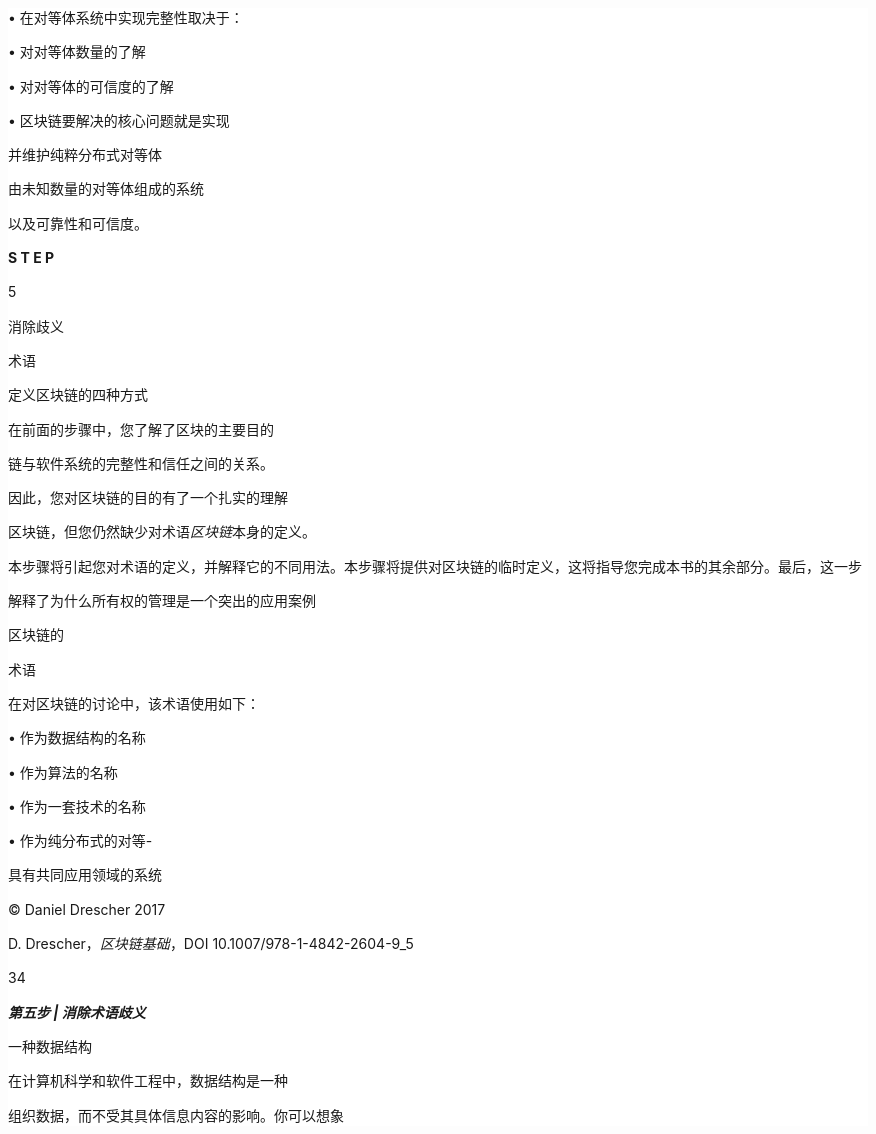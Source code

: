 • 在对等体系统中实现完整性取决于：

• 对对等体数量的了解

• 对对等体的可信度的了解

• 区块链要解决的核心问题就是实现

并维护纯粹分布式对等体

由未知数量的对等体组成的系统

以及可靠性和可信度。

**S T E P**

5

消除歧义

术语

定义区块链的四种方式

在前面的步骤中，您了解了区块的主要目的

链与软件系统的完整性和信任之间的关系。

因此，您对区块链的目的有了一个扎实的理解

区块链，但您仍然缺少对术语*区块链*本身的定义。

本步骤将引起您对术语的定义，并解释它的不同用法。本步骤将提供对区块链的临时定义，这将指导您完成本书的其余部分。最后，这一步

解释了为什么所有权的管理是一个突出的应用案例

区块链的

术语

在对区块链的讨论中，该术语使用如下：

• 作为数据结构的名称

• 作为算法的名称

• 作为一套技术的名称

• 作为纯分布式的对等-

具有共同应用领域的系统

© Daniel Drescher 2017

D. Drescher，*区块链基础*，DOI 10.1007/978-1-4842-2604-9_5

34

***第五步 | 消除术语歧义***

一种数据结构

在计算机科学和软件工程中，数据结构是一种

组织数据，而不受其具体信息内容的影响。你可以想象
